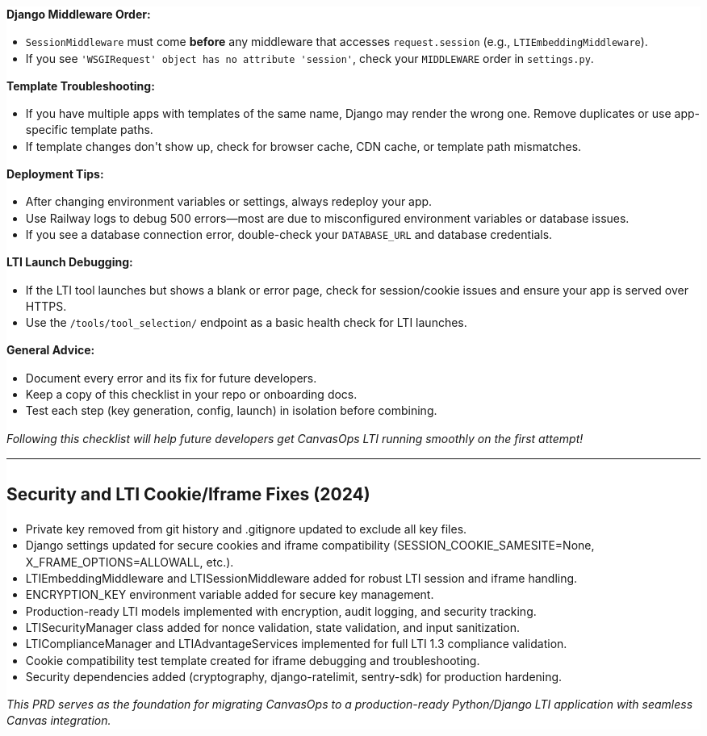 **Django Middleware Order:**
- `SessionMiddleware` must come **before** any middleware that accesses `request.session` (e.g., `LTIEmbeddingMiddleware`).
- If you see `'WSGIRequest' object has no attribute 'session'`, check your `MIDDLEWARE` order in `settings.py`.

**Template Troubleshooting:**
- If you have multiple apps with templates of the same name, Django may render the wrong one. Remove duplicates or use app-specific template paths.
- If template changes don't show up, check for browser cache, CDN cache, or template path mismatches.

**Deployment Tips:**
- After changing environment variables or settings, always redeploy your app.
- Use Railway logs to debug 500 errors—most are due to misconfigured environment variables or database issues.
- If you see a database connection error, double-check your `DATABASE_URL` and database credentials.

**LTI Launch Debugging:**
- If the LTI tool launches but shows a blank or error page, check for session/cookie issues and ensure your app is served over HTTPS.
- Use the `/tools/tool_selection/` endpoint as a basic health check for LTI launches.

**General Advice:**
- Document every error and its fix for future developers.
- Keep a copy of this checklist in your repo or onboarding docs.
- Test each step (key generation, config, launch) in isolation before combining.

*Following this checklist will help future developers get CanvasOps LTI running smoothly on the first attempt!*

---

## Security and LTI Cookie/Iframe Fixes (2024)
- Private key removed from git history and .gitignore updated to exclude all key files.
- Django settings updated for secure cookies and iframe compatibility (SESSION_COOKIE_SAMESITE=None, X_FRAME_OPTIONS=ALLOWALL, etc.).
- LTIEmbeddingMiddleware and LTISessionMiddleware added for robust LTI session and iframe handling.
- ENCRYPTION_KEY environment variable added for secure key management.
- Production-ready LTI models implemented with encryption, audit logging, and security tracking.
- LTISecurityManager class added for nonce validation, state validation, and input sanitization.
- LTIComplianceManager and LTIAdvantageServices implemented for full LTI 1.3 compliance validation.
- Cookie compatibility test template created for iframe debugging and troubleshooting.
- Security dependencies added (cryptography, django-ratelimit, sentry-sdk) for production hardening.

*This PRD serves as the foundation for migrating CanvasOps to a production-ready Python/Django LTI application with seamless Canvas integration.*